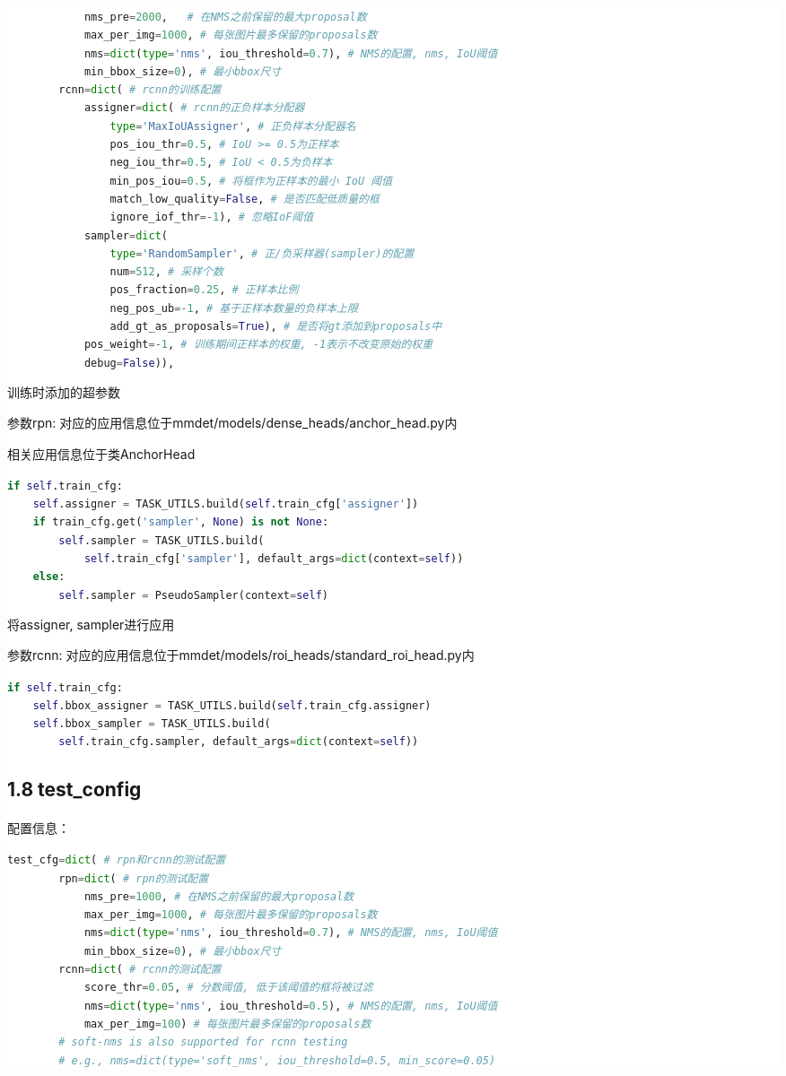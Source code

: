 ```python
            nms_pre=2000,   # 在NMS之前保留的最大proposal数
            max_per_img=1000, # 每张图片最多保留的proposals数
            nms=dict(type='nms', iou_threshold=0.7), # NMS的配置, nms, IoU阈值
            min_bbox_size=0), # 最小bbox尺寸
        rcnn=dict( # rcnn的训练配置
            assigner=dict( # rcnn的正负样本分配器
                type='MaxIoUAssigner', # 正负样本分配器名
                pos_iou_thr=0.5, # IoU >= 0.5为正样本
                neg_iou_thr=0.5, # IoU < 0.5为负样本
                min_pos_iou=0.5, # 将框作为正样本的最小 IoU 阈值 
                match_low_quality=False, # 是否匹配低质量的框
                ignore_iof_thr=-1), # 忽略IoF阈值
            sampler=dict(
                type='RandomSampler', # 正/负采样器(sampler)的配置
                num=512, # 采样个数
                pos_fraction=0.25, # 正样本比例
                neg_pos_ub=-1, # 基于正样本数量的负样本上限
                add_gt_as_proposals=True), # 是否将gt添加到proposals中
            pos_weight=-1, # 训练期间正样本的权重, -1表示不改变原始的权重
            debug=False)),
```

训练时添加的超参数

参数rpn: 对应的应用信息位于mmdet/models/dense_heads/anchor_head.py内

相关应用信息位于类AnchorHead

```python
if self.train_cfg:
    self.assigner = TASK_UTILS.build(self.train_cfg['assigner'])
    if train_cfg.get('sampler', None) is not None:
        self.sampler = TASK_UTILS.build(
            self.train_cfg['sampler'], default_args=dict(context=self))
    else:
        self.sampler = PseudoSampler(context=self)
```

将assigner, sampler进行应用

参数rcnn: 对应的应用信息位于mmdet/models/roi_heads/standard_roi_head.py内

```python
if self.train_cfg:
    self.bbox_assigner = TASK_UTILS.build(self.train_cfg.assigner)
    self.bbox_sampler = TASK_UTILS.build(
        self.train_cfg.sampler, default_args=dict(context=self))

```

## 1.8 test_config

配置信息：

```python
test_cfg=dict( # rpn和rcnn的测试配置
        rpn=dict( # rpn的测试配置
            nms_pre=1000, # 在NMS之前保留的最大proposal数
            max_per_img=1000, # 每张图片最多保留的proposals数
            nms=dict(type='nms', iou_threshold=0.7), # NMS的配置, nms, IoU阈值
            min_bbox_size=0), # 最小bbox尺寸
        rcnn=dict( # rcnn的测试配置
            score_thr=0.05, # 分数阈值, 低于该阈值的框将被过滤
            nms=dict(type='nms', iou_threshold=0.5), # NMS的配置, nms, IoU阈值
            max_per_img=100) # 每张图片最多保留的proposals数
        # soft-nms is also supported for rcnn testing
        # e.g., nms=dict(type='soft_nms', iou_threshold=0.5, min_score=0.05)
```